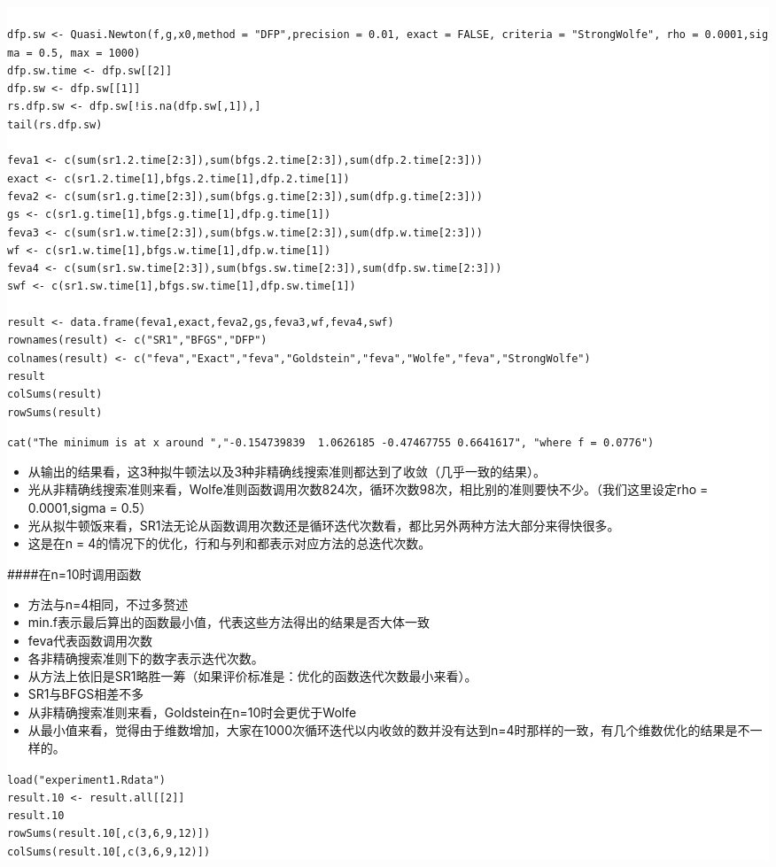 ```{r,cache=TRUE}

dfp.sw <- Quasi.Newton(f,g,x0,method = "DFP",precision = 0.01, exact = FALSE, criteria = "StrongWolfe", rho = 0.0001,sigma = 0.5, max = 1000)
dfp.sw.time <- dfp.sw[[2]]
dfp.sw <- dfp.sw[[1]]
rs.dfp.sw <- dfp.sw[!is.na(dfp.sw[,1]),]
tail(rs.dfp.sw)

feva1 <- c(sum(sr1.2.time[2:3]),sum(bfgs.2.time[2:3]),sum(dfp.2.time[2:3]))
exact <- c(sr1.2.time[1],bfgs.2.time[1],dfp.2.time[1])
feva2 <- c(sum(sr1.g.time[2:3]),sum(bfgs.g.time[2:3]),sum(dfp.g.time[2:3]))
gs <- c(sr1.g.time[1],bfgs.g.time[1],dfp.g.time[1])
feva3 <- c(sum(sr1.w.time[2:3]),sum(bfgs.w.time[2:3]),sum(dfp.w.time[2:3]))
wf <- c(sr1.w.time[1],bfgs.w.time[1],dfp.w.time[1])
feva4 <- c(sum(sr1.sw.time[2:3]),sum(bfgs.sw.time[2:3]),sum(dfp.sw.time[2:3]))
swf <- c(sr1.sw.time[1],bfgs.sw.time[1],dfp.sw.time[1])

result <- data.frame(feva1,exact,feva2,gs,feva3,wf,feva4,swf)
rownames(result) <- c("SR1","BFGS","DFP")
colnames(result) <- c("feva","Exact","feva","Goldstein","feva","Wolfe","feva","StrongWolfe")
result
colSums(result)
rowSums(result)
```


```{r}
cat("The minimum is at x around ","-0.154739839  1.0626185 -0.47467755 0.6641617", "where f = 0.0776")
```

* 从输出的结果看，这3种拟牛顿法以及3种非精确线搜索准则都达到了收敛（几乎一致的结果）。
* 光从非精确线搜索准则来看，Wolfe准则函数调用次数824次，循环次数98次，相比别的准则要快不少。（我们这里设定rho = 0.0001,sigma = 0.5）
* 光从拟牛顿饭来看，SR1法无论从函数调用次数还是循环迭代次数看，都比另外两种方法大部分来得快很多。
* 这是在n = 4的情况下的优化，行和与列和都表示对应方法的总迭代次数。


####在n=10时调用函数

* 方法与n=4相同，不过多赘述
* min.f表示最后算出的函数最小值，代表这些方法得出的结果是否大体一致
* feva代表函数调用次数
* 各非精确搜索准则下的数字表示迭代次数。
* 从方法上依旧是SR1略胜一筹（如果评价标准是：优化的函数迭代次数最小来看）。
* SR1与BFGS相差不多
* 从非精确搜索准则来看，Goldstein在n=10时会更优于Wolfe
* 从最小值来看，觉得由于维数增加，大家在1000次循环迭代以内收敛的数并没有达到n=4时那样的一致，有几个维数优化的结果是不一样的。

```{r}
load("experiment1.Rdata")
result.10 <- result.all[[2]]
result.10
rowSums(result.10[,c(3,6,9,12)])
colSums(result.10[,c(3,6,9,12)])
```
